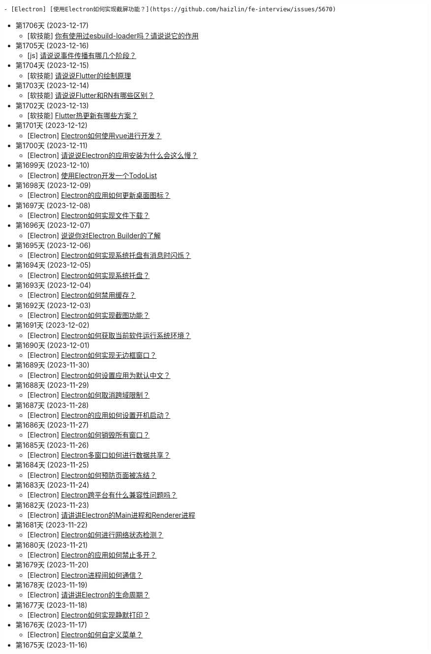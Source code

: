     - [Electron] [使用Electron如何实现截屏功能？](https://github.com/haizlin/fe-interview/issues/5670)
- 第1706天 (2023-12-17)  
    - [软技能] [你有使用过esbuild-loader吗？请说说它的作用](https://github.com/haizlin/fe-interview/issues/5669)
- 第1705天 (2023-12-16)  
    - [js] [请说说事件传播有哪几个阶段？](https://github.com/haizlin/fe-interview/issues/5668)
- 第1704天 (2023-12-15)  
    - [软技能] [请说说Flutter的绘制原理](https://github.com/haizlin/fe-interview/issues/5667)
- 第1703天 (2023-12-14)  
    - [软技能] [请说说Flutter和RN有哪些区别？](https://github.com/haizlin/fe-interview/issues/5666)
- 第1702天 (2023-12-13)  
    - [软技能] [Flutter热更新有哪些方案？](https://github.com/haizlin/fe-interview/issues/5665)
- 第1701天 (2023-12-12)  
    - [Electron] [Electron如何使用vue进行开发？](https://github.com/haizlin/fe-interview/issues/5664)
- 第1700天 (2023-12-11)  
    - [Electron] [请说说Electron的应用安装为什么会这么慢？](https://github.com/haizlin/fe-interview/issues/5663)
- 第1699天 (2023-12-10)  
    - [Electron] [使用Electron开发一个TodoList](https://github.com/haizlin/fe-interview/issues/5662)
- 第1698天 (2023-12-09)  
    - [Electron] [Electron的应用如何更新桌面图标？](https://github.com/haizlin/fe-interview/issues/5661)
- 第1697天 (2023-12-08)  
    - [Electron] [Electron如何实现文件下载？](https://github.com/haizlin/fe-interview/issues/5660)
- 第1696天 (2023-12-07)  
    - [Electron] [说说你对Electron Builder的了解](https://github.com/haizlin/fe-interview/issues/5659)
- 第1695天 (2023-12-06)  
    - [Electron] [Electron如何实现系统托盘有消息时闪烁？](https://github.com/haizlin/fe-interview/issues/5658)
- 第1694天 (2023-12-05)  
    - [Electron] [Electron如何实现系统托盘？](https://github.com/haizlin/fe-interview/issues/5657)
- 第1693天 (2023-12-04)  
    - [Electron] [Electron如何禁用缓存？](https://github.com/haizlin/fe-interview/issues/5656)
- 第1692天 (2023-12-03)  
    - [Electron] [Electron如何实现截图功能？](https://github.com/haizlin/fe-interview/issues/5655)
- 第1691天 (2023-12-02)  
    - [Electron] [Electron如何获取当前软件运行系统环境？](https://github.com/haizlin/fe-interview/issues/5654)
- 第1690天 (2023-12-01)  
    - [Electron] [Electron如何实现无边框窗口？](https://github.com/haizlin/fe-interview/issues/5653)
- 第1689天 (2023-11-30)  
    - [Electron] [Electron如何设置应用为默认中文？](https://github.com/haizlin/fe-interview/issues/5652)
- 第1688天 (2023-11-29)  
    - [Electron] [Electron如何取消跨域限制？](https://github.com/haizlin/fe-interview/issues/5651)
- 第1687天 (2023-11-28)  
    - [Electron] [Electron的应用如何设置开机启动？](https://github.com/haizlin/fe-interview/issues/5650)
- 第1686天 (2023-11-27)  
    - [Electron] [Electron如何销毁所有窗口？](https://github.com/haizlin/fe-interview/issues/5649)
- 第1685天 (2023-11-26)  
    - [Electron] [Electron多窗口如何进行数据共享？](https://github.com/haizlin/fe-interview/issues/5648)
- 第1684天 (2023-11-25)  
    - [Electron] [Electron如何预防页面被冻结？](https://github.com/haizlin/fe-interview/issues/5647)
- 第1683天 (2023-11-24)  
    - [Electron] [Electron跨平台有什么兼容性问题吗？](https://github.com/haizlin/fe-interview/issues/5646)
- 第1682天 (2023-11-23)  
    - [Electron] [请讲讲Electron的Main进程和Renderer进程](https://github.com/haizlin/fe-interview/issues/5644)
- 第1681天 (2023-11-22)  
    - [Electron] [Electron如何进行网络状态检测？](https://github.com/haizlin/fe-interview/issues/5643)
- 第1680天 (2023-11-21)  
    - [Electron] [Electron的应用如何禁止多开？](https://github.com/haizlin/fe-interview/issues/5642)
- 第1679天 (2023-11-20)  
    - [Electron] [Electron进程间如何通信？](https://github.com/haizlin/fe-interview/issues/5641)
- 第1678天 (2023-11-19)  
    - [Electron] [请讲讲Electron的生命周期？](https://github.com/haizlin/fe-interview/issues/5640)
- 第1677天 (2023-11-18)  
    - [Electron] [Electron如何实现静默打印？](https://github.com/haizlin/fe-interview/issues/5639)
- 第1676天 (2023-11-17)  
    - [Electron] [Electron如何自定义菜单？](https://github.com/haizlin/fe-interview/issues/5638)
- 第1675天 (2023-11-16)  